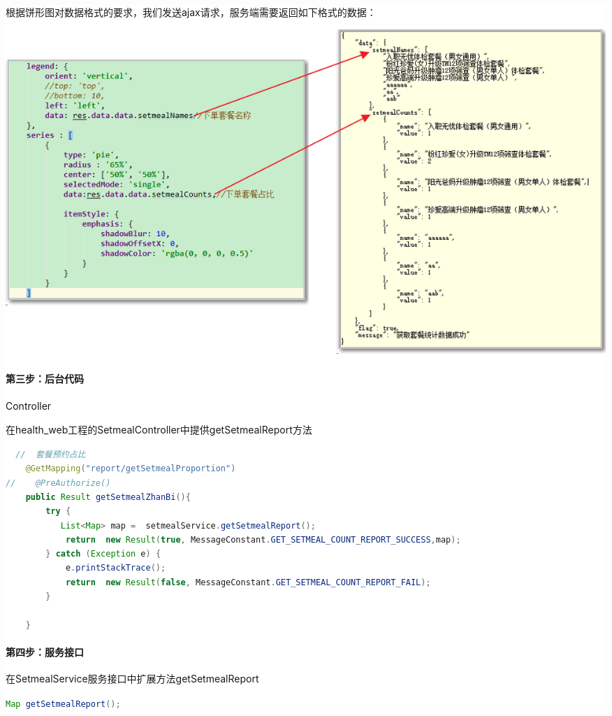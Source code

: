 根据饼形图对数据格式的要求，我们发送ajax请求，服务端需要返回如下格式的数据：

![](media/0ed6090e36e56c32b2af61fc12cdbb0f.png)

#### 第三步：后台代码

Controller

在health_web工程的SetmealController中提供getSetmealReport方法

```java
  //  套餐预约占比
    @GetMapping("report/getSetmealProportion")
//    @PreAuthorize()
    public Result getSetmealZhanBi(){
        try {
           List<Map> map =  setmealService.getSetmealReport();
            return  new Result(true, MessageConstant.GET_SETMEAL_COUNT_REPORT_SUCCESS,map);
        } catch (Exception e) {
            e.printStackTrace();
            return  new Result(false, MessageConstant.GET_SETMEAL_COUNT_REPORT_FAIL);
        }

    }
```

#### 第四步：服务接口

在SetmealService服务接口中扩展方法getSetmealReport

```java
Map getSetmealReport();
```
